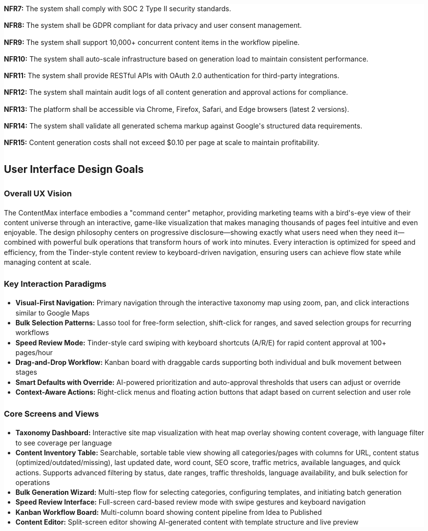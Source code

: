 **NFR7:** The system shall comply with SOC 2 Type II security standards.

**NFR8:** The system shall be GDPR compliant for data privacy and user consent management.

**NFR9:** The system shall support 10,000+ concurrent content items in the workflow pipeline.

**NFR10:** The system shall auto-scale infrastructure based on generation load to maintain consistent performance.

**NFR11:** The system shall provide RESTful APIs with OAuth 2.0 authentication for third-party integrations.

**NFR12:** The system shall maintain audit logs of all content generation and approval actions for compliance.

**NFR13:** The platform shall be accessible via Chrome, Firefox, Safari, and Edge browsers (latest 2 versions).

**NFR14:** The system shall validate all generated schema markup against Google's structured data requirements.

**NFR15:** Content generation costs shall not exceed $0.10 per page at scale to maintain profitability.

## User Interface Design Goals

### Overall UX Vision

The ContentMax interface embodies a "command center" metaphor, providing marketing teams with a bird's-eye view of their content universe through an interactive, game-like visualization that makes managing thousands of pages feel intuitive and even enjoyable. The design philosophy centers on progressive disclosure—showing exactly what users need when they need it—combined with powerful bulk operations that transform hours of work into minutes. Every interaction is optimized for speed and efficiency, from the Tinder-style content review to keyboard-driven navigation, ensuring users can achieve flow state while managing content at scale.

### Key Interaction Paradigms

- **Visual-First Navigation:** Primary navigation through the interactive taxonomy map using zoom, pan, and click interactions similar to Google Maps
- **Bulk Selection Patterns:** Lasso tool for free-form selection, shift-click for ranges, and saved selection groups for recurring workflows
- **Speed Review Mode:** Tinder-style card swiping with keyboard shortcuts (A/R/E) for rapid content approval at 100+ pages/hour
- **Drag-and-Drop Workflow:** Kanban board with draggable cards supporting both individual and bulk movement between stages
- **Smart Defaults with Override:** AI-powered prioritization and auto-approval thresholds that users can adjust or override
- **Context-Aware Actions:** Right-click menus and floating action buttons that adapt based on current selection and user role

### Core Screens and Views

- **Taxonomy Dashboard:** Interactive site map visualization with heat map overlay showing content coverage, with language filter to see coverage per language
- **Content Inventory Table:** Searchable, sortable table view showing all categories/pages with columns for URL, content status (optimized/outdated/missing), last updated date, word count, SEO score, traffic metrics, available languages, and quick actions. Supports advanced filtering by status, date ranges, traffic thresholds, language availability, and bulk selection for operations
- **Bulk Generation Wizard:** Multi-step flow for selecting categories, configuring templates, and initiating batch generation
- **Speed Review Interface:** Full-screen card-based review mode with swipe gestures and keyboard navigation
- **Kanban Workflow Board:** Multi-column board showing content pipeline from Idea to Published
- **Content Editor:** Split-screen editor showing AI-generated content with template structure and live preview